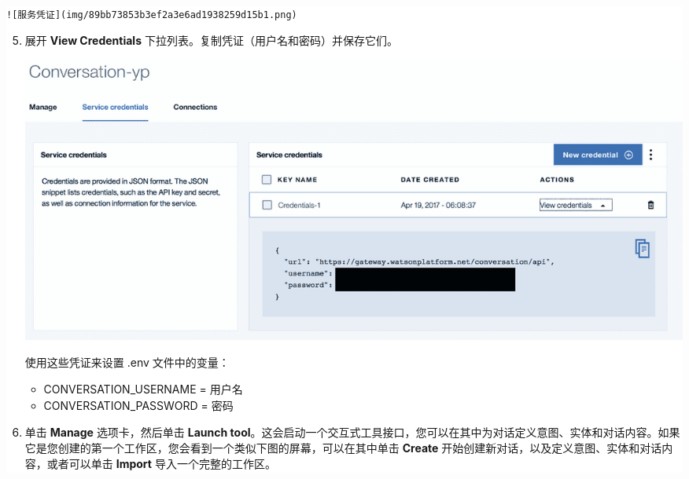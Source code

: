     ![服务凭证](img/89bb73853b3ef2a3e6ad1938259d15b1.png)

5.  展开 **View Credentials** 下拉列表。复制凭证（用户名和密码）并保存它们。

    ![视图凭证](img/124a36b8fd705f836863f8f91701e952.png)

    使用这些凭证来设置 .env 文件中的变量：

    *   CONVERSATION_USERNAME = 用户名
    *   CONVERSATION_PASSWORD = 密码
6.  单击 **Manage** 选项卡，然后单击 **Launch tool**。这会启动一个交互式工具接口，您可以在其中为对话定义意图、实体和对话内容。如果它是您创建的第一个工作区，您会看到一个类似下图的屏幕，可以在其中单击 **Create** 开始创建新对话，以及定义意图、实体和对话内容，或者可以单击 **Import** 导入一个完整的工作区。
